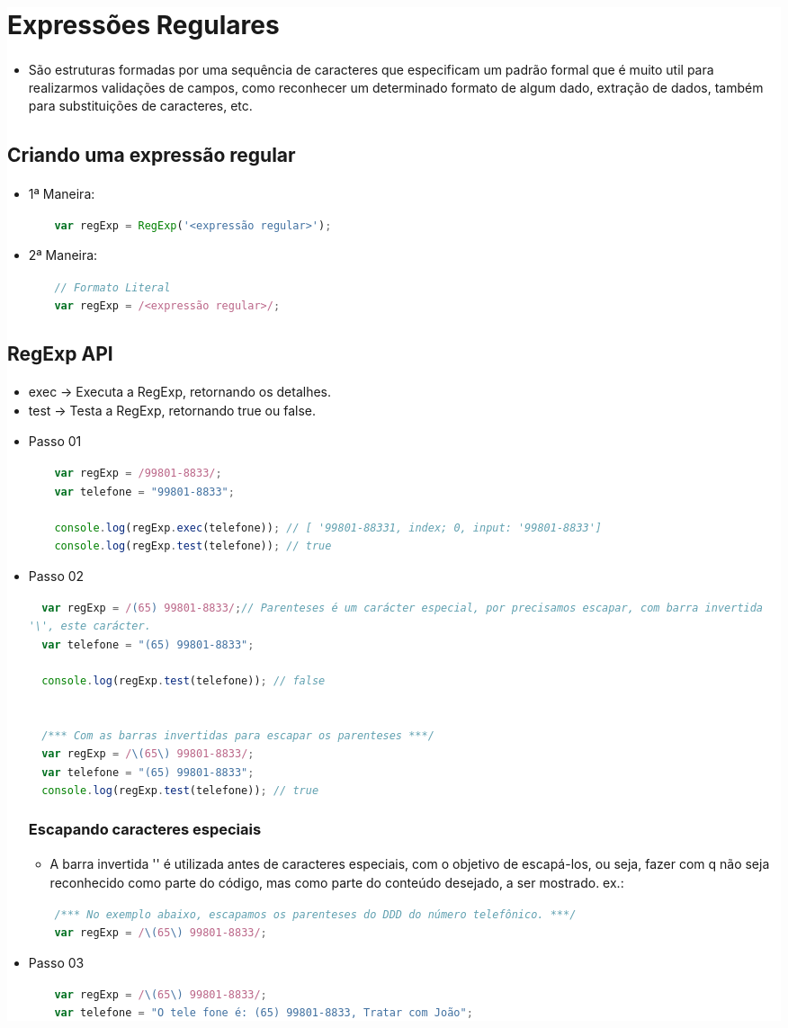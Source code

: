 # Expressões Regulares
  - São estruturas formadas por uma sequência de caracteres que especificam um padrão formal que é muito util para realizarmos validações de campos, como reconhecer um determinado formato de algum dado, extração de dados, também para substituições de caracteres, etc.

## Criando uma expressão regular

  * 1ª Maneira:
    ```js
        var regExp = RegExp('<expressão regular>');
    ```

  * 2ª Maneira:
    ```js
        // Formato Literal
        var regExp = /<expressão regular>/;
    ```
## RegExp API
  - exec -> Executa a RegExp, retornando os detalhes.
  - test -> Testa a RegExp, retornando true ou false.

  * Passo 01
    ```js
        var regExp = /99801-8833/;
        var telefone = "99801-8833";

        console.log(regExp.exec(telefone)); // [ '99801-88331, index; 0, input: '99801-8833']
        console.log(regExp.test(telefone)); // true
    ```
  * Passo 02
    ```js
      var regExp = /(65) 99801-8833/;// Parenteses é um carácter especial, por precisamos escapar, com barra invertida '\', este carácter.
      var telefone = "(65) 99801-8833";
      
      console.log(regExp.test(telefone)); // false


      /*** Com as barras invertidas para escapar os parenteses ***/
      var regExp = /\(65\) 99801-8833/;
      var telefone = "(65) 99801-8833";
      console.log(regExp.test(telefone)); // true
    ```
    ### Escapando caracteres especiais
    - A barra invertida '\' é utilizada antes de caracteres especiais, com o objetivo de escapá-los, ou seja, fazer com q não seja reconhecido como parte do código, mas como parte do conteúdo desejado, a ser mostrado.
    ex.:
    ```js
        /*** No exemplo abaixo, escapamos os parenteses do DDD do número telefônico. ***/
        var regExp = /\(65\) 99801-8833/;
    ``` 
  * Passo 03
    ```js
        var regExp = /\(65\) 99801-8833/;
        var telefone = "O tele fone é: (65) 99801-8833, Tratar com João";
